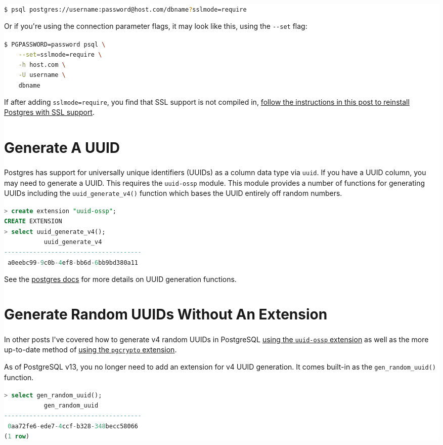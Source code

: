 ```bash
$ psql postgres://username:password@host.com/dbname?sslmode=require
```

Or if you're using the connection parameter flags, it may look like this, using
the `--set` flag:

```bash
$ PGPASSWORD=password psql \
    --set=sslmode=require \
    -h host.com \
    -U username \
    dbname
```

If after adding `sslmode=require`, you find that SSL support is not compiled
in, [follow the instructions in this post to reinstall Postgres with SSL
support](https://dev.to/jbranchaud/reinstall-postgresql-with-openssl-using-asdf-cmj).

# Generate A UUID

Postgres has support for universally unique identifiers (UUIDs) as a column
data type via `uuid`. If you have a UUID column, you may need to generate a
UUID.  This requires the `uuid-ossp` module. This module provides a number
of functions for generating UUIDs including the `uuid_generate_v4()`
function which bases the UUID entirely off random numbers.

```sql
> create extension "uuid-ossp";
CREATE EXTENSION
> select uuid_generate_v4();
           uuid_generate_v4
--------------------------------------
 a0eebc99-9c0b-4ef8-bb6d-6bb9bd380a11
```

See the [postgres docs](http://www.postgresql.org/docs/9.4/static/uuid-ossp.html) for more
details on UUID generation functions.

# Generate Random UUIDs Without An Extension

In other posts I've covered how to generate v4 random UUIDs in PostgreSQL
[using the `uuid-ossp` extension](generate-a-uuid.md) as well as the more
up-to-date method of [using the `pgcrypto`
extension](generating-uuids-with-pgcrypto.md).

As of PostgreSQL v13, you no longer need to add an extension for v4 UUID
generation. It comes built-in as the `gen_random_uuid()` function.

```sql
> select gen_random_uuid();
           gen_random_uuid
--------------------------------------
 0aa72fe6-ede7-4ccf-b328-348becc58066
(1 row)
```
